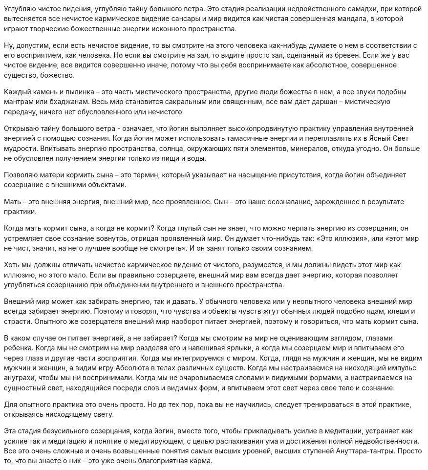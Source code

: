   
 Углубляю чистое видения, углубляю тайну большого ветра. Это стадия реализации недвойственного самадхи, при которой вытесняется все нечистое кармическое видение сансары и мир видится как чистая совершенная мандала, в которой играют творческие божественные энергии исконного пространства.

 Ну, допустим, если есть нечистое видение, то вы смотрите на этого человека как-нибудь думаете о нем в соответствии с его восприятием, как человека. Но если вы смотрите на зал, то видите просто зал, сделанный из бревен. Если же у вас чистое видение, все видится совершенно иначе, потому что вы себя воспринимаете как абсолютное, совершенное существо, божество.

 Каждый камень и пылинка – это часть мистического пространства, другие люди божества в нем, а все звуки подобны мантрам или бхаджанам. Весь мир становится сакральным или священным, все вам дает даршан – мистическую передачу, ничего нет обусловленного или нечистого.

  
 Открываю тайну большого ветра - означает, что йогин выполняет высокопродвинутую практику управления внутренней энергией с помощью сознания. Когда йогин может использовать тамасичные энергии и переплавлять их в Ясный Свет мудрости. Впитывать энергию пространства, солнца, окружающих пяти элементов, минералов, откуда угодно. Он больше не обусловлен получением энергии только из пищи и воды.

 Позволяю матери кормить сына – это термин, который указывает на насыщение присутствия, когда йогин объединяет созерцание с внешними объектами.

 Мать – это внешняя энергия, внешний мир, все проявленное. Сын – это наше осознавание, зарожденное в результате практики.

  
 Когда мать кормит сына, а когда не кормит? Когда глупый сын не знает, что можно черпать энергию из созерцания, он устремляет свое сознание вовнутрь, отрицая проявленный мир. Он думает что-нибудь так: «Это иллюзия», или «этот мир не чист, значит, на него лучшее вообще не смотреть». И он занят только своим сознанием.

 Хоть мы должны отличать нечистое кармическое видение от чистого, разумеется, и мы должны видеть этот мир как иллюзию, но этого мало. Если вы правильно созерцаете, внешний мир вам всегда дает энергию, которая позволяет углубляться созерцанию при объединении внутреннего и внешнего пространства.

 Внешний мир может как забирать энергию, так и давать. У обычного человека или у неопытного человека внешний мир всегда забирает энергию. Поэтому и говорят, что чувства и объекты чувств жгут обычных людей подобно ядам, клеши и страсти. Опытного же созерцателя внешний мир наоборот питает энергией, поэтому и говориться, что мать кормит сына.

  
 В каком случае он питает энергией, а не забирает? Когда мы смотрим на мир не оценивающим взглядом, глазами ребенка. Когда мы не смотрим на мир разделяя его и навешивая ярлыки, а когда мы созерцаем мир и впитываем его через глаза и другие части восприятия. Когда мы интегрируемся с миром. Когда, глядя на мужчин и женщин, мы не видим мужчин и женщин, а видим игру Абсолюта в телах различных существ. Когда мы настраиваемся на нисходящий импульс ануграхи, чтобы мы ни воспринимали. Когда мы не очаровываемся словами и видимыми формами, а настраиваемся на сущностный свет, находящийся посреди слов и видимых форм, и впитываем этот свет через свое тело и сознание.

 Для опытного практика это очень просто. Но до тех пор, пока вы не научились, следует тренироваться в этой практике, открываясь нисходящему свету.

 Эта стадия безусильного созерцания, когда йогин, вместо того, чтобы прикладывать усилие в медитации, устраняет как усилие так и медитацию и понятие о медитирующем, с целью распахивания ума и достижения полной недвойственности. Все это очень сложные и очень возвышенные понятия самых высших уровней, высших ступеней Ануттара-тантры. Просто то, что вы знаете о них – это уже очень благоприятная карма.
